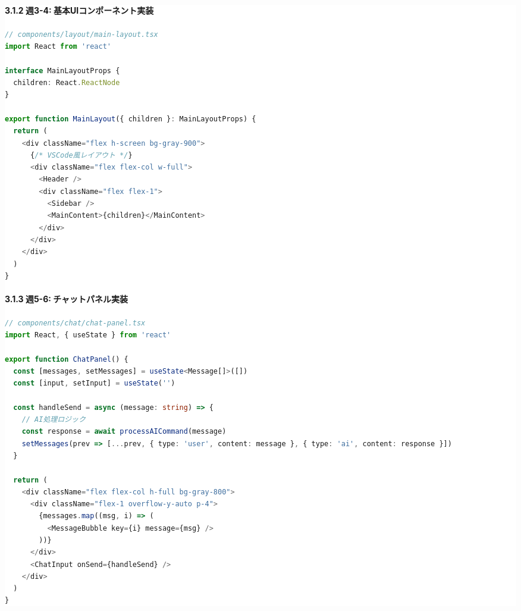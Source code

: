 #### 3.1.2 週3-4: 基本UIコンポーネント実装
```typescript
// components/layout/main-layout.tsx
import React from 'react'

interface MainLayoutProps {
  children: React.ReactNode
}

export function MainLayout({ children }: MainLayoutProps) {
  return (
    <div className="flex h-screen bg-gray-900">
      {/* VSCode風レイアウト */}
      <div className="flex flex-col w-full">
        <Header />
        <div className="flex flex-1">
          <Sidebar />
          <MainContent>{children}</MainContent>
        </div>
      </div>
    </div>
  )
}
```

#### 3.1.3 週5-6: チャットパネル実装
```typescript
// components/chat/chat-panel.tsx
import React, { useState } from 'react'

export function ChatPanel() {
  const [messages, setMessages] = useState<Message[]>([])
  const [input, setInput] = useState('')

  const handleSend = async (message: string) => {
    // AI処理ロジック
    const response = await processAICommand(message)
    setMessages(prev => [...prev, { type: 'user', content: message }, { type: 'ai', content: response }])
  }

  return (
    <div className="flex flex-col h-full bg-gray-800">
      <div className="flex-1 overflow-y-auto p-4">
        {messages.map((msg, i) => (
          <MessageBubble key={i} message={msg} />
        ))}
      </div>
      <ChatInput onSend={handleSend} />
    </div>
  )
}
```
